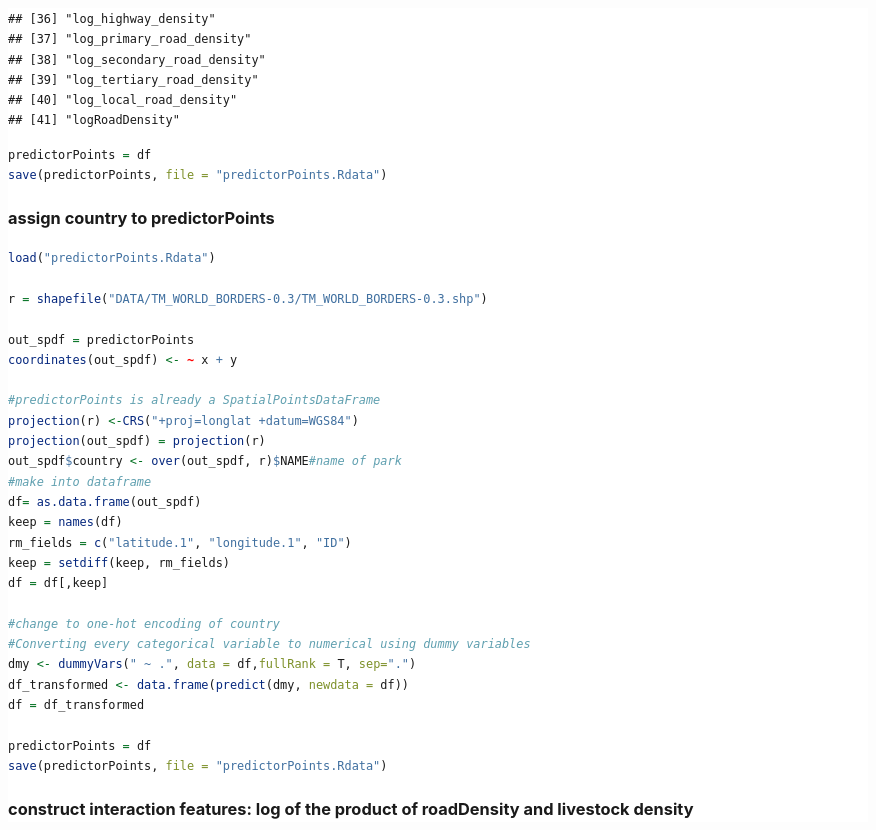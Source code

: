     ## [36] "log_highway_density"                                                                   
    ## [37] "log_primary_road_density"                                                              
    ## [38] "log_secondary_road_density"                                                            
    ## [39] "log_tertiary_road_density"                                                             
    ## [40] "log_local_road_density"                                                                
    ## [41] "logRoadDensity"

``` r
predictorPoints = df
save(predictorPoints, file = "predictorPoints.Rdata")
```

### assign country to predictorPoints

``` r
load("predictorPoints.Rdata")

r = shapefile("DATA/TM_WORLD_BORDERS-0.3/TM_WORLD_BORDERS-0.3.shp")

out_spdf = predictorPoints
coordinates(out_spdf) <- ~ x + y

#predictorPoints is already a SpatialPointsDataFrame 
projection(r) <-CRS("+proj=longlat +datum=WGS84")
projection(out_spdf) = projection(r)
out_spdf$country <- over(out_spdf, r)$NAME#name of park
#make into dataframe
df= as.data.frame(out_spdf)
keep = names(df)
rm_fields = c("latitude.1", "longitude.1", "ID")
keep = setdiff(keep, rm_fields)
df = df[,keep]

#change to one-hot encoding of country
#Converting every categorical variable to numerical using dummy variables
dmy <- dummyVars(" ~ .", data = df,fullRank = T, sep=".")
df_transformed <- data.frame(predict(dmy, newdata = df))
df = df_transformed

predictorPoints = df
save(predictorPoints, file = "predictorPoints.Rdata")
```

### construct interaction features: log of the product of roadDensity and livestock density
